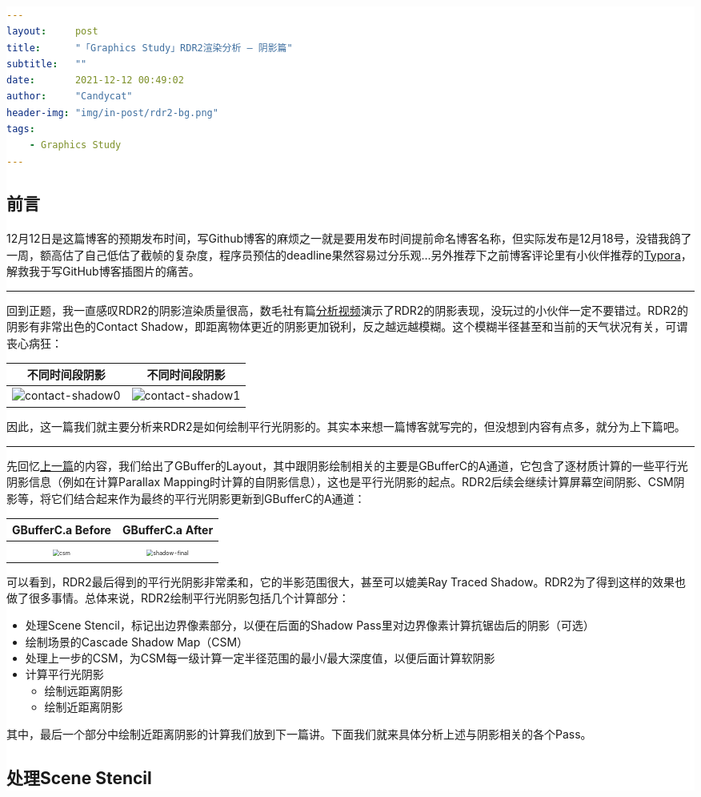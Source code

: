 ```yaml
---
layout:     post
title:      "「Graphics Study」RDR2渲染分析 — 阴影篇"
subtitle:   ""
date:       2021-12-12 00:49:02
author:     "Candycat"
header-img: "img/in-post/rdr2-bg.png"
tags:
    - Graphics Study
---
```


## 前言

12月12日是这篇博客的预期发布时间，写Github博客的麻烦之一就是要用发布时间提前命名博客名称，但实际发布是12月18号，没错我鸽了一周，额高估了自己低估了截帧的复杂度，程序员预估的deadline果然容易过分乐观...另外推荐下之前博客评论里有小伙伴推荐的[Typora](https://typora.io/)，解救我于写GitHub博客插图片的痛苦。

---

回到正题，我一直感叹RDR2的阴影渲染质量很高，数毛社有篇[分析视频](https://youtu.be/Dnzuh6I8gnM?list=PLrL3xbgUaxxjBKisD282x6YbGIGwowTCq&t=520)演示了RDR2的阴影表现，没玩过的小伙伴一定不要错过。RDR2的阴影有非常出色的Contact Shadow，即距离物体更近的阴影更加锐利，反之越远越模糊。这个模糊半径甚至和当前的天气状况有关，可谓丧心病狂：

|不同时间段阴影|不同时间段阴影|
| :----------------------------------------------------------: | :----------------------------------------------------------: |
| <img src="http://candycat1992.github.io/img/in-post/2021-12-12-rdr2-shadows/contact-shadow0.png" alt="contact-shadow0"  /> | <img src="http://candycat1992.github.io/img/in-post/2021-12-12-rdr2-shadows/contact-shadow1.png" alt="contact-shadow1"  /> |


因此，这一篇我们就主要分析来RDR2是如何绘制平行光阴影的。其实本来想一篇博客就写完的，但没想到内容有点多，就分为上下篇吧。

---

先回忆[上一篇](http://candycat1992.github.io/2021/12/09/rdr2-study/)的内容，我们给出了GBuffer的Layout，其中跟阴影绘制相关的主要是GBufferC的A通道，它包含了逐材质计算的一些平行光阴影信息（例如在计算Parallax Mapping时计算的自阴影信息），这也是平行光阴影的起点。RDR2后续会继续计算屏幕空间阴影、CSM阴影等，将它们结合起来作为最终的平行光阴影更新到GBufferC的A通道：

|                      GBufferC.a Before                       |                       GBufferC.a After                       |
| :----------------------------------------------------------: | :----------------------------------------------------------: |
| <img src="http://candycat1992.github.io/img/in-post/2021-12-12-rdr2-shadows/gbufferc_a.jpg" alt="csm" style="zoom: 50%;" /> | <img src="http://candycat1992.github.io/img/in-post/2021-12-12-rdr2-shadows/shadow-final.jpg" alt="shadow-final" style="zoom:50%;" /> |

可以看到，RDR2最后得到的平行光阴影非常柔和，它的半影范围很大，甚至可以媲美Ray Traced Shadow。RDR2为了得到这样的效果也做了很多事情。总体来说，RDR2绘制平行光阴影包括几个计算部分：

* 处理Scene Stencil，标记出边界像素部分，以便在后面的Shadow Pass里对边界像素计算抗锯齿后的阴影（可选）
* 绘制场景的Cascade Shadow Map（CSM）
* 处理上一步的CSM，为CSM每一级计算一定半径范围的最小/最大深度值，以便后面计算软阴影
* 计算平行光阴影
  * 绘制远距离阴影
  * 绘制近距离阴影


其中，最后一个部分中绘制近距离阴影的计算我们放到下一篇讲。下面我们就来具体分析上述与阴影相关的各个Pass。

## 处理Scene Stencil
